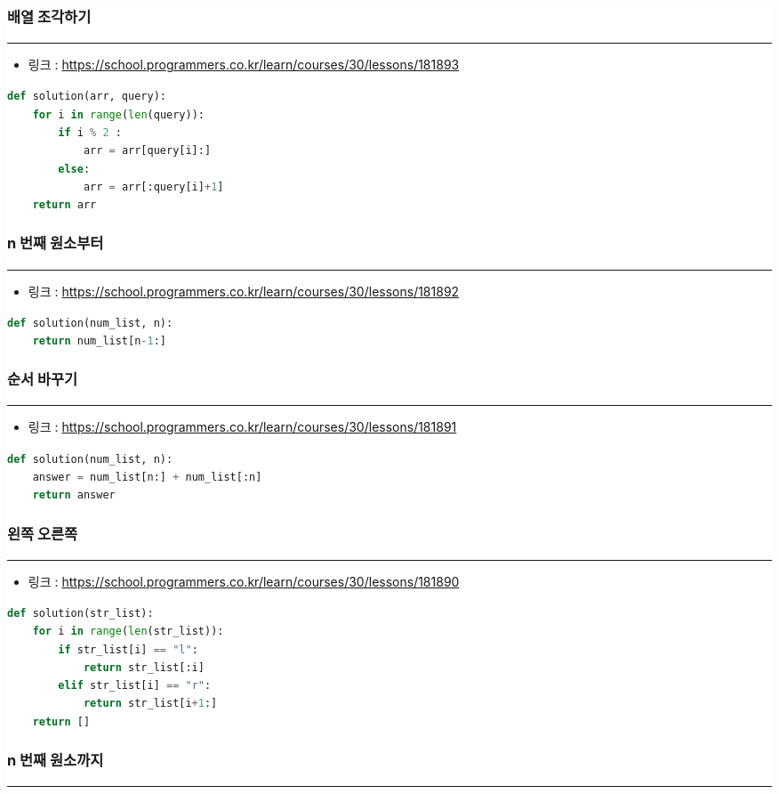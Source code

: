 ### 배열 조각하기

---

-   링크 : https://school.programmers.co.kr/learn/courses/30/lessons/181893

```py
def solution(arr, query):
    for i in range(len(query)):
        if i % 2 :
            arr = arr[query[i]:]
        else:
            arr = arr[:query[i]+1]
    return arr
```

### n 번째 원소부터

---

-   링크 : https://school.programmers.co.kr/learn/courses/30/lessons/181892

```py
def solution(num_list, n):
    return num_list[n-1:]
```

### 순서 바꾸기

---

-   링크 : https://school.programmers.co.kr/learn/courses/30/lessons/181891

```py
def solution(num_list, n):
    answer = num_list[n:] + num_list[:n]
    return answer
```

### 왼쪽 오른쪽

---

-   링크 : https://school.programmers.co.kr/learn/courses/30/lessons/181890

```py
def solution(str_list):
    for i in range(len(str_list)):
        if str_list[i] == "l":
            return str_list[:i]
        elif str_list[i] == "r":
            return str_list[i+1:]
    return []
```

### n 번째 원소까지

---